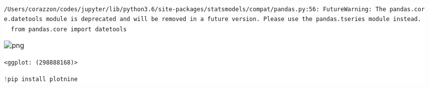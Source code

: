     /Users/corazzon/codes/jupyter/lib/python3.6/site-packages/statsmodels/compat/pandas.py:56: FutureWarning: The pandas.core.datetools module is deprecated and will be removed in a future version. Please use the pandas.tseries module instead.
      from pandas.core import datetools
    


![png](output_59_1.png)





    <ggplot: (298888168)>




```python
!pip install plotnine
```
